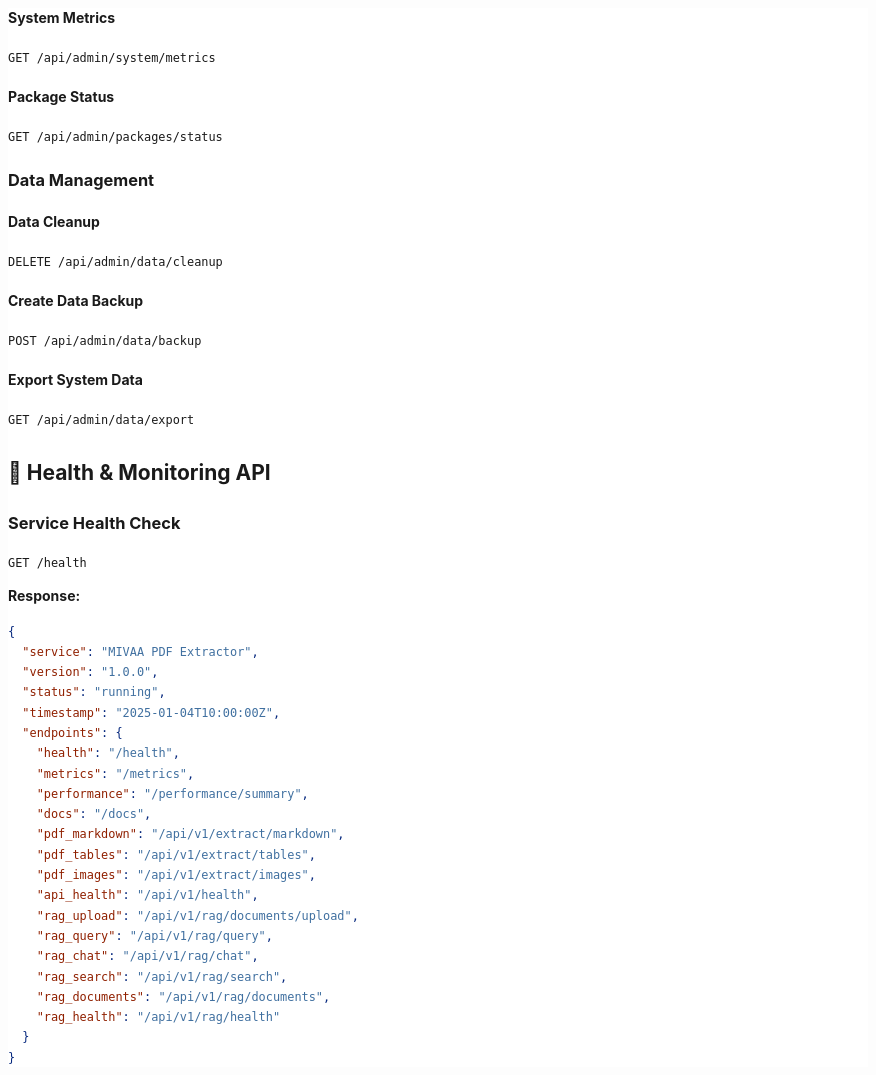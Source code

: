 #### System Metrics
```http
GET /api/admin/system/metrics
```

#### Package Status
```http
GET /api/admin/packages/status
```

### Data Management

#### Data Cleanup
```http
DELETE /api/admin/data/cleanup
```

#### Create Data Backup
```http
POST /api/admin/data/backup
```

#### Export System Data
```http
GET /api/admin/data/export
```

## 🏥 **Health & Monitoring API**

### Service Health Check
```http
GET /health
```

**Response:**
```json
{
  "service": "MIVAA PDF Extractor",
  "version": "1.0.0",
  "status": "running",
  "timestamp": "2025-01-04T10:00:00Z",
  "endpoints": {
    "health": "/health",
    "metrics": "/metrics",
    "performance": "/performance/summary",
    "docs": "/docs",
    "pdf_markdown": "/api/v1/extract/markdown",
    "pdf_tables": "/api/v1/extract/tables",
    "pdf_images": "/api/v1/extract/images",
    "api_health": "/api/v1/health",
    "rag_upload": "/api/v1/rag/documents/upload",
    "rag_query": "/api/v1/rag/query",
    "rag_chat": "/api/v1/rag/chat",
    "rag_search": "/api/v1/rag/search",
    "rag_documents": "/api/v1/rag/documents",
    "rag_health": "/api/v1/rag/health"
  }
}
```
